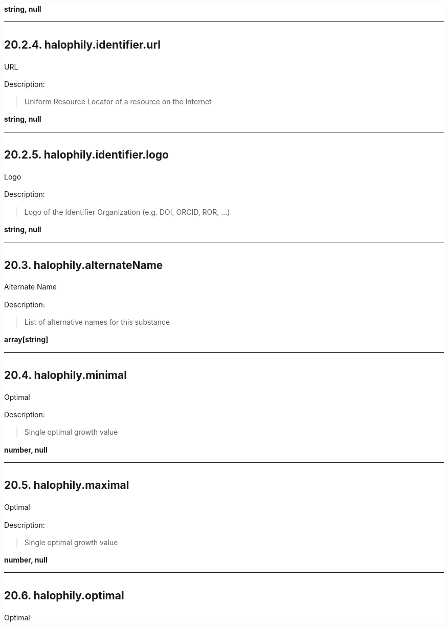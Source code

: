 **string, null**

---
## 20.2.4. halophily.identifier.url
URL  

Description:
> Uniform Resource Locator of a resource on the Internet  

**string, null**

---
## 20.2.5. halophily.identifier.logo
Logo  

Description:
> Logo of the Identifier Organization (e.g. DOI, ORCID, ROR, ...)  

**string, null**

---
## 20.3. halophily.alternateName
Alternate Name  

Description:
> List of alternative names for this substance  

**array[string]**

---
## 20.4. halophily.minimal
Optimal  

Description:
> Single optimal growth value  

**number, null**

---
## 20.5. halophily.maximal
Optimal  

Description:
> Single optimal growth value  

**number, null**

---
## 20.6. halophily.optimal
Optimal  
